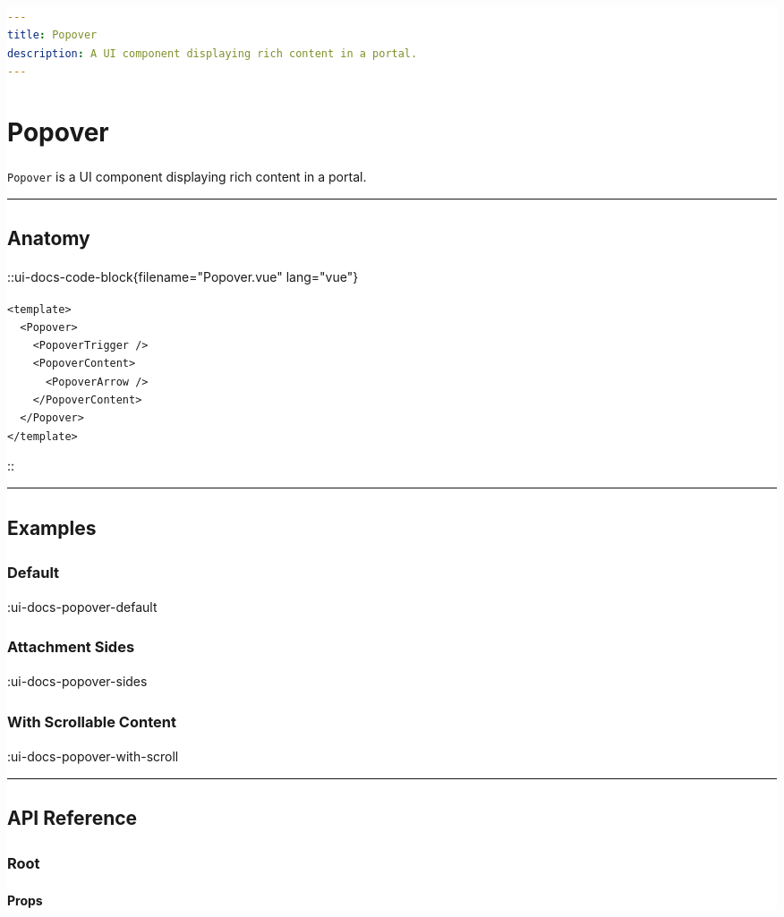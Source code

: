 ```yaml
---
title: Popover
description: A UI component displaying rich content in a portal.
---
```


# Popover

`Popover` is a UI component displaying rich content in a portal.

___

## Anatomy

::ui-docs-code-block{filename="Popover.vue" lang="vue"}
```vue
<template>
  <Popover>
    <PopoverTrigger />
    <PopoverContent>
      <PopoverArrow />
    </PopoverContent>
  </Popover>
</template>
```
::

___

## Examples

### Default

:ui-docs-popover-default

### Attachment Sides

:ui-docs-popover-sides

### With Scrollable Content

:ui-docs-popover-with-scroll

___

## API Reference

### Root

#### Props
